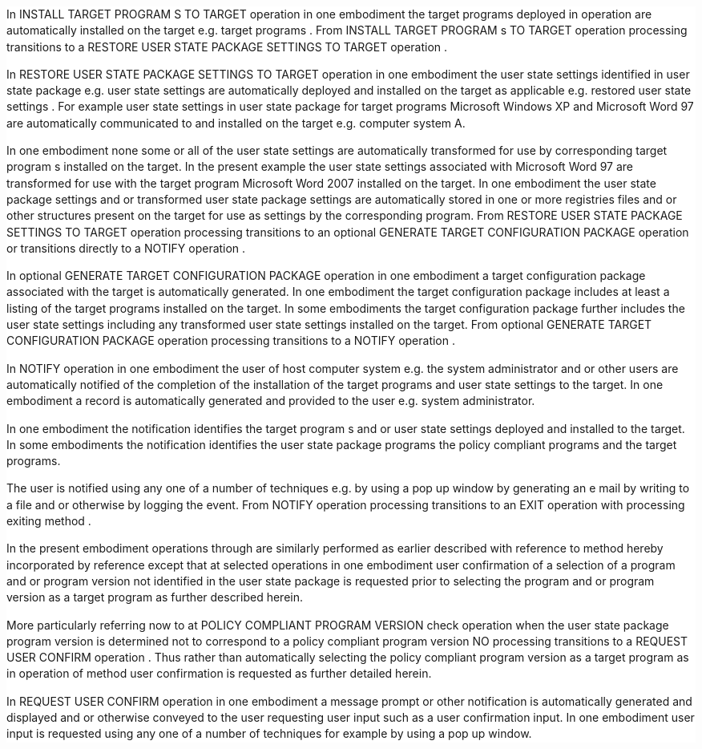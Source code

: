 In INSTALL TARGET PROGRAM S TO TARGET operation in one embodiment the target programs deployed in operation are automatically installed on the target e.g. target programs . From INSTALL TARGET PROGRAM s TO TARGET operation processing transitions to a RESTORE USER STATE PACKAGE SETTINGS TO TARGET operation .

In RESTORE USER STATE PACKAGE SETTINGS TO TARGET operation in one embodiment the user state settings identified in user state package e.g. user state settings are automatically deployed and installed on the target as applicable e.g. restored user state settings . For example user state settings in user state package for target programs Microsoft Windows XP and Microsoft Word 97 are automatically communicated to and installed on the target e.g. computer system A.

In one embodiment none some or all of the user state settings are automatically transformed for use by corresponding target program s installed on the target. In the present example the user state settings associated with Microsoft Word 97 are transformed for use with the target program Microsoft Word 2007 installed on the target. In one embodiment the user state package settings and or transformed user state package settings are automatically stored in one or more registries files and or other structures present on the target for use as settings by the corresponding program. From RESTORE USER STATE PACKAGE SETTINGS TO TARGET operation processing transitions to an optional GENERATE TARGET CONFIGURATION PACKAGE operation or transitions directly to a NOTIFY operation .

In optional GENERATE TARGET CONFIGURATION PACKAGE operation in one embodiment a target configuration package associated with the target is automatically generated. In one embodiment the target configuration package includes at least a listing of the target programs installed on the target. In some embodiments the target configuration package further includes the user state settings including any transformed user state settings installed on the target. From optional GENERATE TARGET CONFIGURATION PACKAGE operation processing transitions to a NOTIFY operation .

In NOTIFY operation in one embodiment the user of host computer system e.g. the system administrator and or other users are automatically notified of the completion of the installation of the target programs and user state settings to the target. In one embodiment a record is automatically generated and provided to the user e.g. system administrator.

In one embodiment the notification identifies the target program s and or user state settings deployed and installed to the target. In some embodiments the notification identifies the user state package programs the policy compliant programs and the target programs.

The user is notified using any one of a number of techniques e.g. by using a pop up window by generating an e mail by writing to a file and or otherwise by logging the event. From NOTIFY operation processing transitions to an EXIT operation with processing exiting method .

In the present embodiment operations through are similarly performed as earlier described with reference to method hereby incorporated by reference except that at selected operations in one embodiment user confirmation of a selection of a program and or program version not identified in the user state package is requested prior to selecting the program and or program version as a target program as further described herein.

More particularly referring now to at POLICY COMPLIANT PROGRAM VERSION check operation when the user state package program version is determined not to correspond to a policy compliant program version NO processing transitions to a REQUEST USER CONFIRM operation . Thus rather than automatically selecting the policy compliant program version as a target program as in operation of method user confirmation is requested as further detailed herein.

In REQUEST USER CONFIRM operation in one embodiment a message prompt or other notification is automatically generated and displayed and or otherwise conveyed to the user requesting user input such as a user confirmation input. In one embodiment user input is requested using any one of a number of techniques for example by using a pop up window.
